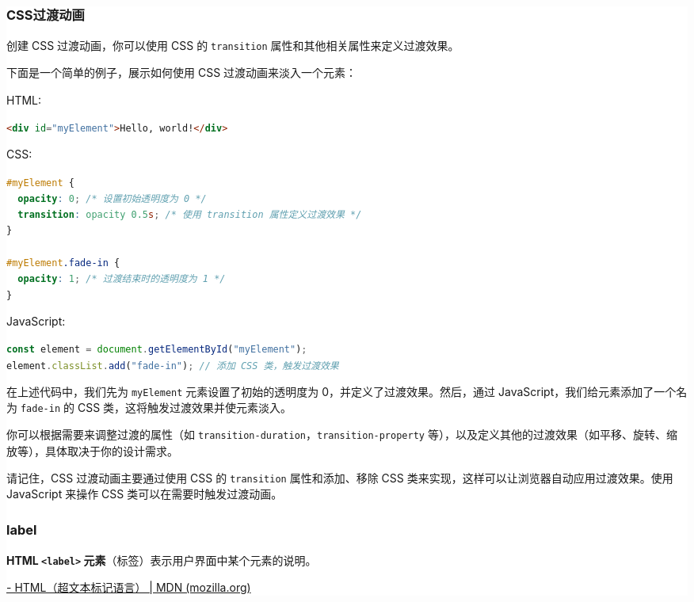 ### CSS过渡动画

创建 CSS 过渡动画，你可以使用 CSS 的 `transition` 属性和其他相关属性来定义过渡效果。

下面是一个简单的例子，展示如何使用 CSS 过渡动画来淡入一个元素：

HTML:

```html
<div id="myElement">Hello, world!</div>
```



CSS:

```css
#myElement {
  opacity: 0; /* 设置初始透明度为 0 */
  transition: opacity 0.5s; /* 使用 transition 属性定义过渡效果 */
}

#myElement.fade-in {
  opacity: 1; /* 过渡结束时的透明度为 1 */
}
```



JavaScript:

```js
const element = document.getElementById("myElement");
element.classList.add("fade-in"); // 添加 CSS 类，触发过渡效果
```



在上述代码中，我们先为 `myElement` 元素设置了初始的透明度为 0，并定义了过渡效果。然后，通过 JavaScript，我们给元素添加了一个名为 `fade-in` 的 CSS 类，这将触发过渡效果并使元素淡入。

你可以根据需要来调整过渡的属性（如 `transition-duration`，`transition-property` 等），以及定义其他的过渡效果（如平移、旋转、缩放等），具体取决于你的设计需求。

请记住，CSS 过渡动画主要通过使用 CSS 的 `transition` 属性和添加、移除 CSS 类来实现，这样可以让浏览器自动应用过渡效果。使用 JavaScript 来操作 CSS 类可以在需要时触发过渡动画。

### label

**HTML `<label>` 元素**（标签）表示用户界面中某个元素的说明。

[ - HTML（超文本标记语言） | MDN (mozilla.org)](https://developer.mozilla.org/zh-CN/docs/Web/HTML/Element/label)
